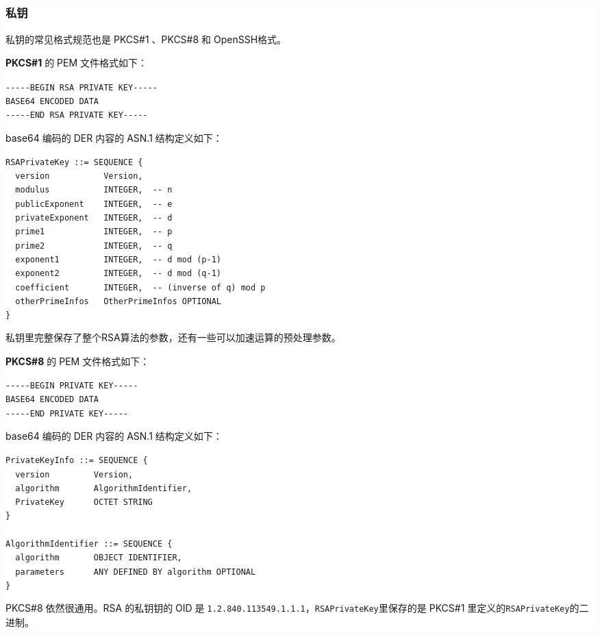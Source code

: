 ### 私钥

私钥的常见格式规范也是 PKCS#1 、PKCS#8 和 OpenSSH格式。

**PKCS#1** 的 PEM 文件格式如下：

```
-----BEGIN RSA PRIVATE KEY-----
BASE64 ENCODED DATA
-----END RSA PRIVATE KEY-----
```

base64 编码的 DER 内容的 ASN.1 结构定义如下：

```
RSAPrivateKey ::= SEQUENCE {
  version           Version,
  modulus           INTEGER,  -- n
  publicExponent    INTEGER,  -- e
  privateExponent   INTEGER,  -- d
  prime1            INTEGER,  -- p
  prime2            INTEGER,  -- q
  exponent1         INTEGER,  -- d mod (p-1)
  exponent2         INTEGER,  -- d mod (q-1)
  coefficient       INTEGER,  -- (inverse of q) mod p
  otherPrimeInfos   OtherPrimeInfos OPTIONAL
}
```

私钥里完整保存了整个RSA算法的参数，还有一些可以加速运算的预处理参数。

**PKCS#8** 的 PEM 文件格式如下：

```
-----BEGIN PRIVATE KEY-----
BASE64 ENCODED DATA
-----END PRIVATE KEY-----
```

base64 编码的 DER 内容的 ASN.1 结构定义如下：

```
PrivateKeyInfo ::= SEQUENCE {
  version         Version,
  algorithm       AlgorithmIdentifier,
  PrivateKey      OCTET STRING
}

AlgorithmIdentifier ::= SEQUENCE {
  algorithm       OBJECT IDENTIFIER,
  parameters      ANY DEFINED BY algorithm OPTIONAL
}
```

PKCS#8 依然很通用。RSA 的私钥钥的 OID 是 `1.2.840.113549.1.1.1`，`RSAPrivateKey`里保存的是 PKCS#1 里定义的`RSAPrivateKey`的二进制。
